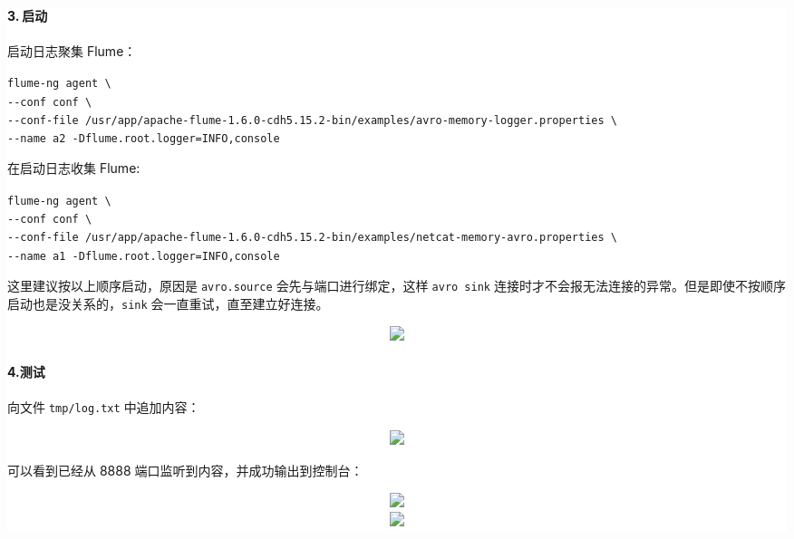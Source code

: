 #### 3. 启动

启动日志聚集 Flume：

```shell
flume-ng agent \
--conf conf \
--conf-file /usr/app/apache-flume-1.6.0-cdh5.15.2-bin/examples/avro-memory-logger.properties \
--name a2 -Dflume.root.logger=INFO,console
```

在启动日志收集 Flume:

```shell
flume-ng agent \
--conf conf \
--conf-file /usr/app/apache-flume-1.6.0-cdh5.15.2-bin/examples/netcat-memory-avro.properties \
--name a1 -Dflume.root.logger=INFO,console
```

这里建议按以上顺序启动，原因是 `avro.source` 会先与端口进行绑定，这样 `avro sink` 连接时才不会报无法连接的异常。但是即使不按顺序启动也是没关系的，`sink` 会一直重试，直至建立好连接。

<div align="center"> <img  src="https://gitee.com/jam5577/depository/raw/repo/picture/flume-retry.png"/> </div>

#### 4.测试

向文件 `tmp/log.txt` 中追加内容：

<div align="center"> <img  src="https://gitee.com/jam5577/depository/raw/repo/picture/flume-example-8.png"/> </div>

可以看到已经从 8888 端口监听到内容，并成功输出到控制台：

<div align="center"> <img  src="https://gitee.com/jam5577/depository/raw/repo/picture/flume-example-9.png"/> </div>


<div align="center"> <img  src="https://gitee.com/jam5577/depository/raw/repo/picture/weixin-desc.png"/> </div>
